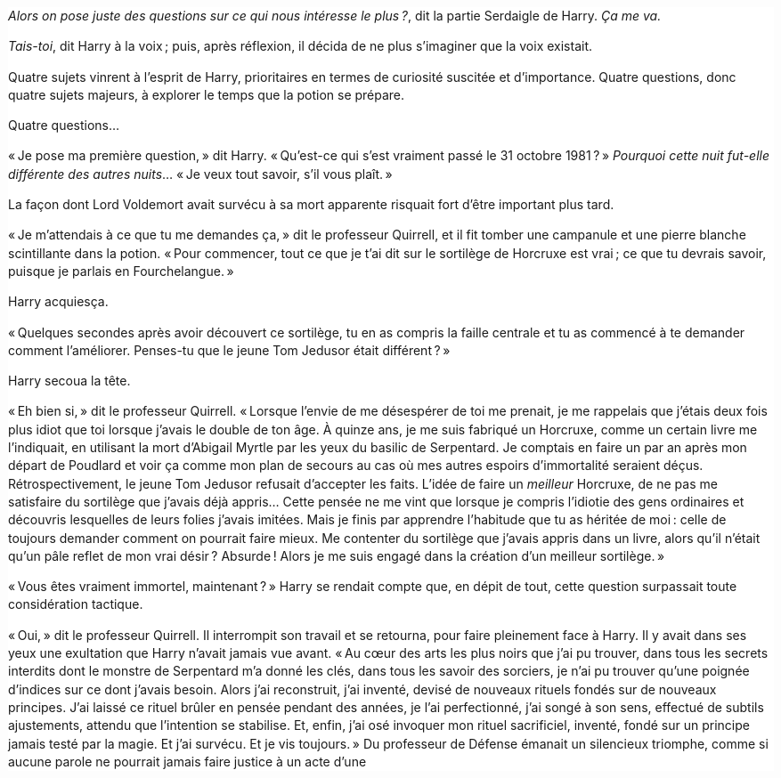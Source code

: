 *Alors on pose juste des questions sur ce qui nous intéresse le plus ?*,
dit la partie Serdaigle de Harry. *Ça me va.*

*Tais-toi*, dit Harry à la voix ; puis, après réflexion, il décida de ne
plus s’imaginer que la voix existait.

Quatre sujets vinrent à l’esprit de Harry, prioritaires en termes de
curiosité suscitée et d’importance. Quatre questions, donc quatre sujets
majeurs, à explorer le temps que la potion se prépare.

Quatre questions…

« Je pose ma première question, » dit Harry. « Qu’est-ce qui s’est vraiment
passé le 31 octobre 1981 ? » *Pourquoi cette nuit fut-elle différente des
autres nuits*… « Je veux tout savoir, s’il vous plaît. »

La façon dont Lord Voldemort avait survécu à sa mort apparente risquait
fort d’être important plus tard.

« Je m’attendais à ce que tu me demandes ça, » dit le professeur Quirrell,
et il fit tomber une campanule et une pierre blanche scintillante dans
la potion. « Pour commencer, tout ce que je t’ai dit sur le sortilège de
Horcruxe est vrai ; ce que tu devrais savoir, puisque je parlais en
Fourchelangue. »

Harry acquiesça.

« Quelques secondes après avoir découvert ce sortilège, tu en as compris
la faille centrale et tu as commencé à te demander comment l’améliorer.
Penses-tu que le jeune Tom Jedusor était différent ? »

Harry secoua la tête.

« Eh bien si, » dit le professeur Quirrell. « Lorsque l’envie de me
désespérer de toi me prenait, je me rappelais que j’étais deux fois plus
idiot que toi lorsque j’avais le double de ton âge. À quinze ans, je me
suis fabriqué un Horcruxe, comme un certain livre me l’indiquait, en
utilisant la mort d’Abigail Myrtle par les yeux du basilic de
Serpentard. Je comptais en faire un par an après mon départ de Poudlard
et voir ça comme mon plan de secours au cas où mes autres espoirs
d’immortalité seraient déçus. Rétrospectivement, le jeune Tom Jedusor
refusait d’accepter les faits. L’idée de faire un *meilleur* Horcruxe,
de ne pas me satisfaire du sortilège que j’avais déjà appris… Cette
pensée ne me vint que lorsque je compris l’idiotie des gens ordinaires
et découvris lesquelles de leurs folies j’avais imitées. Mais je finis
par apprendre l’habitude que tu as héritée de moi : celle de toujours
demander comment on pourrait faire mieux. Me contenter du sortilège que
j’avais appris dans un livre, alors qu’il n’était qu’un pâle reflet de
mon vrai désir ? Absurde ! Alors je me suis engagé dans la création d’un
meilleur sortilège. »

« Vous êtes vraiment immortel, maintenant ? » Harry se rendait compte que,
en dépit de tout, cette question surpassait toute considération
tactique.

« Oui, » dit le professeur Quirrell. Il interrompit son travail et se
retourna, pour faire pleinement face à Harry. Il y avait dans ses yeux
une exultation que Harry n’avait jamais vue avant. « Au cœur des arts les
plus noirs que j’ai pu trouver, dans tous les secrets interdits dont le
monstre de Serpentard m’a donné les clés, dans tous les savoir des
sorciers, je n’ai pu trouver qu’une poignée d’indices sur ce dont
j’avais besoin. Alors j’ai reconstruit, j’ai inventé, devisé de nouveaux
rituels fondés sur de nouveaux principes. J’ai laissé ce rituel brûler
en pensée pendant des années, je l’ai perfectionné, j’ai songé à son
sens, effectué de subtils ajustements, attendu que l’intention se
stabilise. Et, enfin, j’ai osé invoquer mon rituel sacrificiel, inventé,
fondé sur un principe jamais testé par la magie. Et j’ai survécu. Et je
vis toujours. » Du professeur de Défense émanait un silencieux triomphe,
comme si aucune parole ne pourrait jamais faire justice à un acte d’une